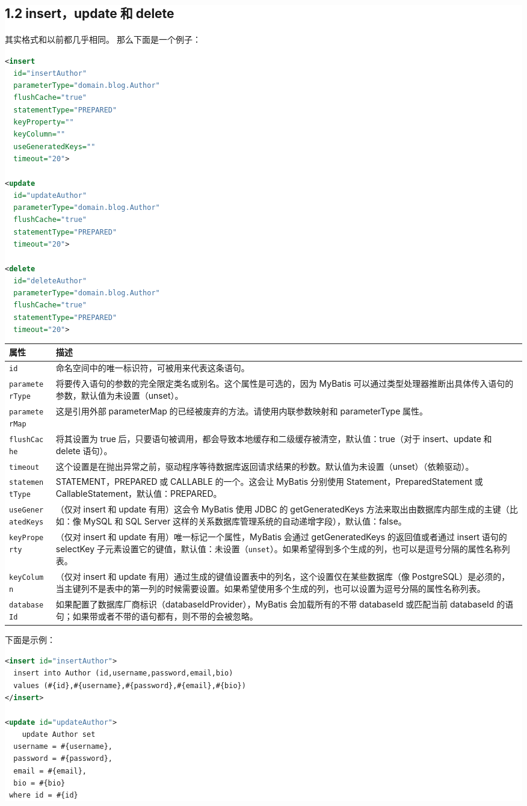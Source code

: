 ## 1.2 insert，update 和 delete

其实格式和以前都几乎相同。 那么下面是一个例子：

```xml
<insert
  id="insertAuthor"
  parameterType="domain.blog.Author"
  flushCache="true"
  statementType="PREPARED"
  keyProperty=""
  keyColumn=""
  useGeneratedKeys=""
  timeout="20">

<update
  id="updateAuthor"
  parameterType="domain.blog.Author"
  flushCache="true"
  statementType="PREPARED"
  timeout="20">

<delete
  id="deleteAuthor"
  parameterType="domain.blog.Author"
  flushCache="true"
  statementType="PREPARED"
  timeout="20">  
```

| 属性               | 描述                                                         |
| :----------------- | :----------------------------------------------------------- |
| `id`               | 命名空间中的唯一标识符，可被用来代表这条语句。               |
| `parameterType`    | 将要传入语句的参数的完全限定类名或别名。这个属性是可选的，因为 MyBatis 可以通过类型处理器推断出具体传入语句的参数，默认值为未设置（unset）。 |
| `parameterMap`     | 这是引用外部 parameterMap 的已经被废弃的方法。请使用内联参数映射和 parameterType 属性。 |
| `flushCache`       | 将其设置为 true 后，只要语句被调用，都会导致本地缓存和二级缓存被清空，默认值：true（对于 insert、update 和 delete 语句）。 |
| `timeout`          | 这个设置是在抛出异常之前，驱动程序等待数据库返回请求结果的秒数。默认值为未设置（unset）（依赖驱动）。 |
| `statementType`    | STATEMENT，PREPARED 或 CALLABLE 的一个。这会让 MyBatis 分别使用 Statement，PreparedStatement 或 CallableStatement，默认值：PREPARED。 |
| `useGeneratedKeys` | （仅对 insert 和 update 有用）这会令 MyBatis 使用 JDBC 的 getGeneratedKeys 方法来取出由数据库内部生成的主键（比如：像 MySQL 和 SQL Server 这样的关系数据库管理系统的自动递增字段），默认值：false。 |
| `keyProperty`      | （仅对 insert 和 update 有用）唯一标记一个属性，MyBatis 会通过 getGeneratedKeys 的返回值或者通过 insert 语句的 selectKey 子元素设置它的键值，默认值：未设置（`unset`）。如果希望得到多个生成的列，也可以是逗号分隔的属性名称列表。 |
| `keyColumn`        | （仅对 insert 和 update 有用）通过生成的键值设置表中的列名，这个设置仅在某些数据库（像 PostgreSQL）是必须的，当主键列不是表中的第一列的时候需要设置。如果希望使用多个生成的列，也可以设置为逗号分隔的属性名称列表。 |
| `databaseId`       | 如果配置了数据库厂商标识（databaseIdProvider），MyBatis 会加载所有的不带 databaseId 或匹配当前 databaseId 的语句；如果带或者不带的语句都有，则不带的会被忽略。 |

下面是示例：

```xml
<insert id="insertAuthor">
  insert into Author (id,username,password,email,bio)
  values (#{id},#{username},#{password},#{email},#{bio})
</insert>

<update id="updateAuthor">
	update Author set
  username = #{username},
  password = #{password},
  email = #{email},
  bio = #{bio}
 where id = #{id}
```